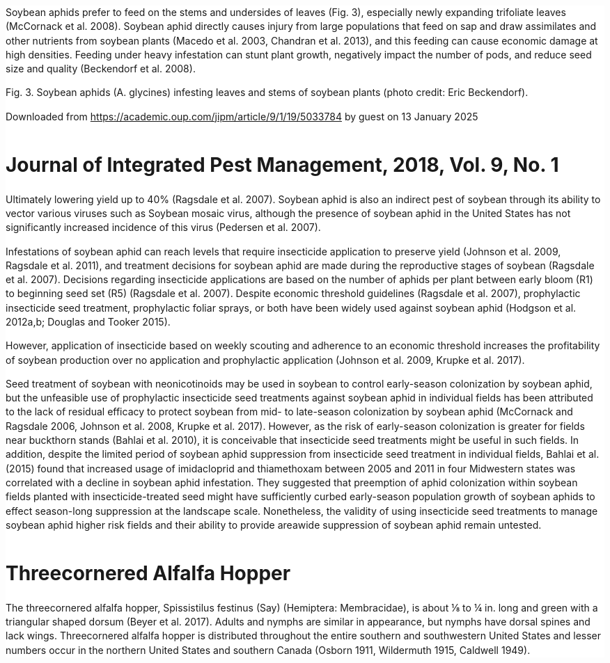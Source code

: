 Soybean aphids prefer to feed on the stems and undersides of leaves (Fig. 3), especially newly expanding trifoliate leaves (McCornack et al. 2008). Soybean aphid directly causes injury from large populations that feed on sap and draw assimilates and other nutrients from soybean plants (Macedo et al. 2003, Chandran et al. 2013), and this feeding can cause economic damage at high densities. Feeding under heavy infestation can stunt plant growth, negatively impact the number of pods, and reduce seed size and quality (Beckendorf et al. 2008).

Fig. 3. Soybean aphids (A. glycines) infesting leaves and stems of soybean plants (photo credit: Eric Beckendorf).

Downloaded from https://academic.oup.com/jipm/article/9/1/19/5033784 by guest on 13 January 2025
# Journal of Integrated Pest Management, 2018, Vol. 9, No. 1

Ultimately lowering yield up to 40% (Ragsdale et al. 2007). Soybean aphid is also an indirect pest of soybean through its ability to vector various viruses such as Soybean mosaic virus, although the presence of soybean aphid in the United States has not significantly increased incidence of this virus (Pedersen et al. 2007).

Infestations of soybean aphid can reach levels that require insecticide application to preserve yield (Johnson et al. 2009, Ragsdale et al. 2011), and treatment decisions for soybean aphid are made during the reproductive stages of soybean (Ragsdale et al. 2007). Decisions regarding insecticide applications are based on the number of aphids per plant between early bloom (R1) to beginning seed set (R5) (Ragsdale et al. 2007). Despite economic threshold guidelines (Ragsdale et al. 2007), prophylactic insecticide seed treatment, prophylactic foliar sprays, or both have been widely used against soybean aphid (Hodgson et al. 2012a,b; Douglas and Tooker 2015).

However, application of insecticide based on weekly scouting and adherence to an economic threshold increases the profitability of soybean production over no application and prophylactic application (Johnson et al. 2009, Krupke et al. 2017).

Seed treatment of soybean with neonicotinoids may be used in soybean to control early-season colonization by soybean aphid, but the unfeasible use of prophylactic insecticide seed treatments against soybean aphid in individual fields has been attributed to the lack of residual efficacy to protect soybean from mid- to late-season colonization by soybean aphid (McCornack and Ragsdale 2006, Johnson et al. 2008, Krupke et al. 2017). However, as the risk of early-season colonization is greater for fields near buckthorn stands (Bahlai et al. 2010), it is conceivable that insecticide seed treatments might be useful in such fields. In addition, despite the limited period of soybean aphid suppression from insecticide seed treatment in individual fields, Bahlai et al. (2015) found that increased usage of imidacloprid and thiamethoxam between 2005 and 2011 in four Midwestern states was correlated with a decline in soybean aphid infestation. They suggested that preemption of aphid colonization within soybean fields planted with insecticide-treated seed might have sufficiently curbed early-season population growth of soybean aphids to effect season-long suppression at the landscape scale. Nonetheless, the validity of using insecticide seed treatments to manage soybean aphid higher risk fields and their ability to provide areawide suppression of soybean aphid remain untested.

# Threecornered Alfalfa Hopper

The threecornered alfalfa hopper, Spissistilus festinus (Say) (Hemiptera: Membracidae), is about ⅛ to ¼ in. long and green with a triangular shaped dorsum (Beyer et al. 2017). Adults and nymphs are similar in appearance, but nymphs have dorsal spines and lack wings. Threecornered alfalfa hopper is distributed throughout the entire southern and southwestern United States and lesser numbers occur in the northern United States and southern Canada (Osborn 1911, Wildermuth 1915, Caldwell 1949).
